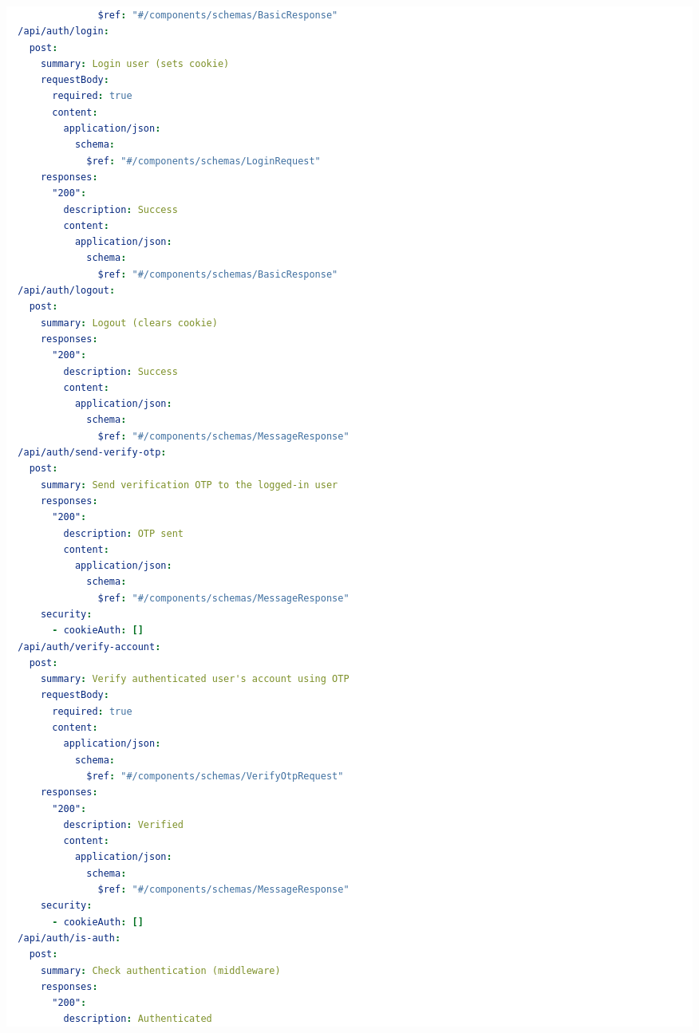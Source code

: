 ```yaml
                $ref: "#/components/schemas/BasicResponse"
  /api/auth/login:
    post:
      summary: Login user (sets cookie)
      requestBody:
        required: true
        content:
          application/json:
            schema:
              $ref: "#/components/schemas/LoginRequest"
      responses:
        "200":
          description: Success
          content:
            application/json:
              schema:
                $ref: "#/components/schemas/BasicResponse"
  /api/auth/logout:
    post:
      summary: Logout (clears cookie)
      responses:
        "200":
          description: Success
          content:
            application/json:
              schema:
                $ref: "#/components/schemas/MessageResponse"
  /api/auth/send-verify-otp:
    post:
      summary: Send verification OTP to the logged-in user
      responses:
        "200":
          description: OTP sent
          content:
            application/json:
              schema:
                $ref: "#/components/schemas/MessageResponse"
      security:
        - cookieAuth: []
  /api/auth/verify-account:
    post:
      summary: Verify authenticated user's account using OTP
      requestBody:
        required: true
        content:
          application/json:
            schema:
              $ref: "#/components/schemas/VerifyOtpRequest"
      responses:
        "200":
          description: Verified
          content:
            application/json:
              schema:
                $ref: "#/components/schemas/MessageResponse"
      security:
        - cookieAuth: []
  /api/auth/is-auth:
    post:
      summary: Check authentication (middleware)
      responses:
        "200":
          description: Authenticated
```